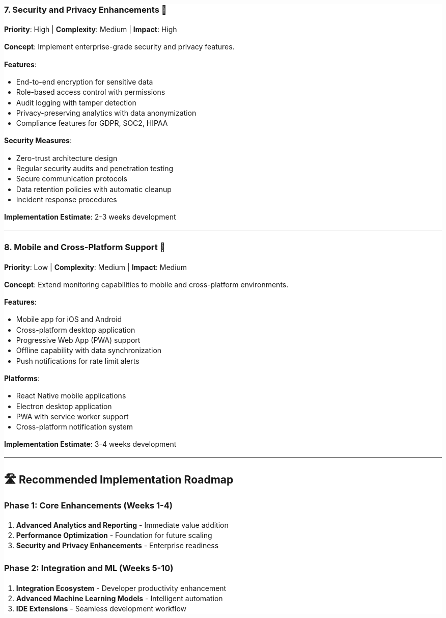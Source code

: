 ### **7. Security and Privacy Enhancements** 🔐
**Priority**: High | **Complexity**: Medium | **Impact**: High

**Concept**: Implement enterprise-grade security and privacy features.

**Features**:
- End-to-end encryption for sensitive data
- Role-based access control with permissions
- Audit logging with tamper detection
- Privacy-preserving analytics with data anonymization
- Compliance features for GDPR, SOC2, HIPAA

**Security Measures**:
- Zero-trust architecture design
- Regular security audits and penetration testing
- Secure communication protocols
- Data retention policies with automatic cleanup
- Incident response procedures

**Implementation Estimate**: 2-3 weeks development

---

### **8. Mobile and Cross-Platform Support** 📱
**Priority**: Low | **Complexity**: Medium | **Impact**: Medium

**Concept**: Extend monitoring capabilities to mobile and cross-platform environments.

**Features**:
- Mobile app for iOS and Android
- Cross-platform desktop application
- Progressive Web App (PWA) support
- Offline capability with data synchronization
- Push notifications for rate limit alerts

**Platforms**:
- React Native mobile applications
- Electron desktop application
- PWA with service worker support
- Cross-platform notification system

**Implementation Estimate**: 3-4 weeks development

---

## 🛣️ **Recommended Implementation Roadmap**

### **Phase 1: Core Enhancements (Weeks 1-4)**
1. **Advanced Analytics and Reporting** - Immediate value addition
2. **Performance Optimization** - Foundation for future scaling
3. **Security and Privacy Enhancements** - Enterprise readiness

### **Phase 2: Integration and ML (Weeks 5-10)**
1. **Integration Ecosystem** - Developer productivity enhancement
2. **Advanced Machine Learning Models** - Intelligent automation
3. **IDE Extensions** - Seamless development workflow
